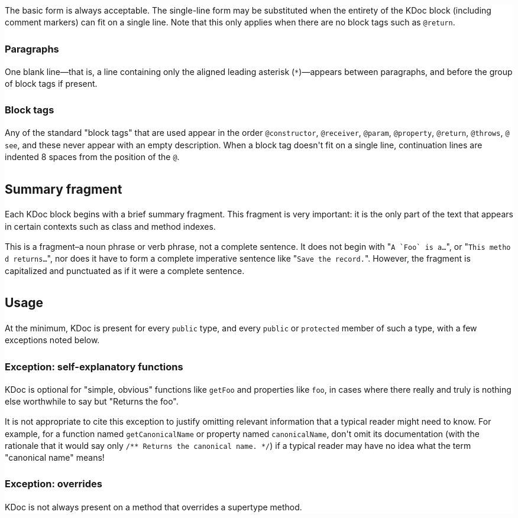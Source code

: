 The basic form is always acceptable. The single-line form may be substituted when the entirety of the KDoc block (including comment markers) can fit on a single line. Note that this only applies when there are no block tags such as `@return`.

### Paragraphs

One blank line—that is, a line containing only the aligned leading asterisk (`*`)—appears between paragraphs, and before the group of block tags if present.

### Block tags

Any of the standard "block tags" that are used appear in the order `@constructor`, `@receiver`, `@param`, `@property`, `@return`, `@throws`, `@see`, and these never appear with an empty description. When a block tag doesn't fit on a single line, continuation lines are indented 8 spaces from the position of the `@`.


## Summary fragment

Each KDoc block begins with a brief summary fragment. This fragment is very important: it is the only part of the text that appears in certain contexts such as class and method indexes.

This is a fragment–a noun phrase or verb phrase, not a complete sentence. It does not begin with "``A `Foo` is a…``", or "`This method returns…`", nor does it have to form a complete imperative sentence like "`Save the record.`". However, the fragment is capitalized and punctuated as if it were a complete sentence.


## Usage

At the minimum, KDoc is present for every `public` type, and every `public` or `protected` member of such a type, with a few exceptions noted below.

### Exception: self-explanatory functions

KDoc is optional for "simple, obvious" functions like `getFoo` and properties like `foo`, in cases where there really and truly is nothing else worthwhile to say but "Returns the foo".

It is not appropriate to cite this exception to justify omitting relevant information that a typical reader might need to know. For example, for a function named `getCanonicalName` or property named `canonicalName`, don't omit its documentation (with the rationale that it would say only `/** Returns the canonical name. */`) if a typical reader may have no idea what the term "canonical name" means!

### Exception: overrides

KDoc is not always present on a method that overrides a supertype method.
